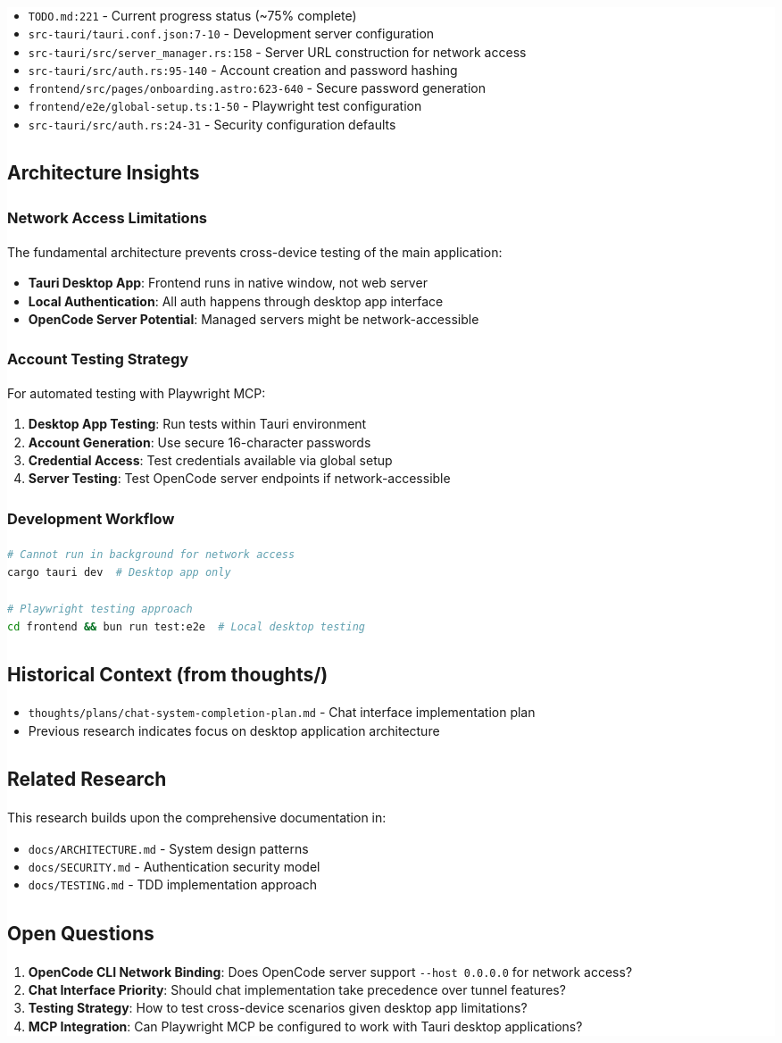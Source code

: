 - `TODO.md:221` - Current progress status (~75% complete)
- `src-tauri/tauri.conf.json:7-10` - Development server configuration
- `src-tauri/src/server_manager.rs:158` - Server URL construction for network access
- `src-tauri/src/auth.rs:95-140` - Account creation and password hashing
- `frontend/src/pages/onboarding.astro:623-640` - Secure password generation
- `frontend/e2e/global-setup.ts:1-50` - Playwright test configuration
- `src-tauri/src/auth.rs:24-31` - Security configuration defaults

## Architecture Insights

### Network Access Limitations
The fundamental architecture prevents cross-device testing of the main application:
- **Tauri Desktop App**: Frontend runs in native window, not web server
- **Local Authentication**: All auth happens through desktop app interface
- **OpenCode Server Potential**: Managed servers might be network-accessible

### Account Testing Strategy
For automated testing with Playwright MCP:
1. **Desktop App Testing**: Run tests within Tauri environment
2. **Account Generation**: Use secure 16-character passwords
3. **Credential Access**: Test credentials available via global setup
4. **Server Testing**: Test OpenCode server endpoints if network-accessible

### Development Workflow
```bash
# Cannot run in background for network access
cargo tauri dev  # Desktop app only

# Playwright testing approach
cd frontend && bun run test:e2e  # Local desktop testing
```

## Historical Context (from thoughts/)

- `thoughts/plans/chat-system-completion-plan.md` - Chat interface implementation plan
- Previous research indicates focus on desktop application architecture

## Related Research

This research builds upon the comprehensive documentation in:
- `docs/ARCHITECTURE.md` - System design patterns
- `docs/SECURITY.md` - Authentication security model  
- `docs/TESTING.md` - TDD implementation approach

## Open Questions

1. **OpenCode CLI Network Binding**: Does OpenCode server support `--host 0.0.0.0` for network access?
2. **Chat Interface Priority**: Should chat implementation take precedence over tunnel features?
3. **Testing Strategy**: How to test cross-device scenarios given desktop app limitations?
4. **MCP Integration**: Can Playwright MCP be configured to work with Tauri desktop applications?
